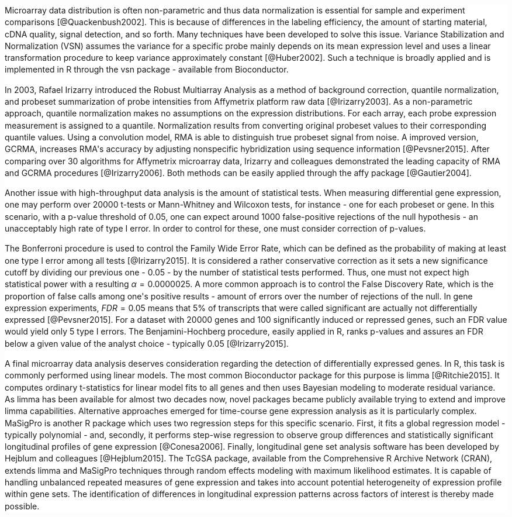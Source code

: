   Microarray data distribution is often non-parametric and thus data normalization is essential for sample and experiment comparisons [@Quackenbush2002]. This is because of differences in the labeling efficiency, the amount of starting material, cDNA quality, signal detection, and so forth. Many techniques have been developed to solve this issue. Variance Stabilization and Normalization (VSN) assumes the variance for a specific probe mainly depends on its mean expression level and uses a linear transformation procedure to keep variance approximately constant [@Huber2002]. Such a technique is broadly applied and is implemented in R through the vsn package - available from Bioconductor.
  
  In 2003, Rafael Irizarry introduced the Robust Multiarray Analysis as a method of background correction, quantile normalization, and probeset summarization of probe intensities from Affymetrix platform raw data [@Irizarry2003]. As a non-parametric approach, quantile normalization makes no assumptions on the expression distributions. For each array, each probe expression measurement is assigned to a quantile. Normalization results from converting original probeset values to their corresponding quantile values. Using a convolution model, RMA is able to distinguish true probeset signal from noise. A improved version, GCRMA, increases RMA's accuracy by adjusting nonspecific hybridization using sequence information [@Pevsner2015]. After comparing over 30 algorithms for Affymetrix microarray data, Irizarry and colleagues demonstrated the leading capacity of RMA and GCRMA procedures [@Irizarry2006]. Both methods can be easily applied through the affy package [@Gautier2004].
  
  Another issue with high-throughput data analysis is the amount of statistical tests. When measuring differential gene expression, one may perform over 20000 t-tests or Mann-Whitney and Wilcoxon tests, for instance - one for each probeset or gene. In this scenario, with a p-value threshold of 0.05, one can expect around 1000 false-positive rejections of the null hypothesis - an unacceptably high rate of type I error. In order to control for these, one must consider correction of p-values.
  
  The Bonferroni procedure is used to control the Family Wide Error Rate, which can be defined as the probability of making at least one type I error among all tests [@Irizarry2015]. It is considered a rather conservative correction as it sets a new significance cutoff by dividing our previous one - 0.05 - by the number of statistical tests performed. Thus, one must not expect high statistical power with a resulting $\alpha {= 0.0000025}$. A more common approach is to control the False Discovery Rate, which is the proportion of false calls among one's positive results  - amount of errors over the number of rejections of the null. In gene expression experiments, $FDR {= 0.05}$ means that 5% of transcripts that were called significant are actually not differentially expressed [@Pevsner2015]. For a dataset with 20000 genes and 100 significantly induced or repressed genes, such an FDR value would yield only 5 type I errors. The Benjamini-Hochberg procedure, easily applied in R, ranks p-values and assures an FDR below a given value of the analyst choice - typically 0.05 [@Irizarry2015].
  
  A final microarray data analysis deserves consideration regarding the detection of differentially expressed genes. In R, this task is commonly performed using linear models. The most common Bioconductor package for this purpose is limma [@Ritchie2015]. It computes ordinary t-statistics for linear model fits to all genes and then uses Bayesian modeling to moderate residual variance. As limma has been available for almost two decades now, novel packages became publicly available trying to extend and improve limma capabilities. Alternative approaches emerged for time-course gene expression analysis as it is particularly complex. MaSigPro is another R package which uses two regression steps for this specific scenario. First, it fits a global regression model - typically polynomial - and, secondly, it performs step-wise regression to observe group differences and statistically significant longitudinal profiles of gene expression [@Conesa2006]. Finally, longitudinal gene set analysis software has been developed by Hejblum and colleagues [@Hejblum2015]. The TcGSA package, available from the Comprehensive R Archive Network (CRAN), extends limma and MaSigPro techniques through random effects modeling with maximum likelihood estimates. It is capable of handling unbalanced repeated measures of gene expression and takes into account potential heterogeneity of expression profile within gene sets. The identification of differences in longitudinal expression patterns across factors of interest is thereby made possible.
  